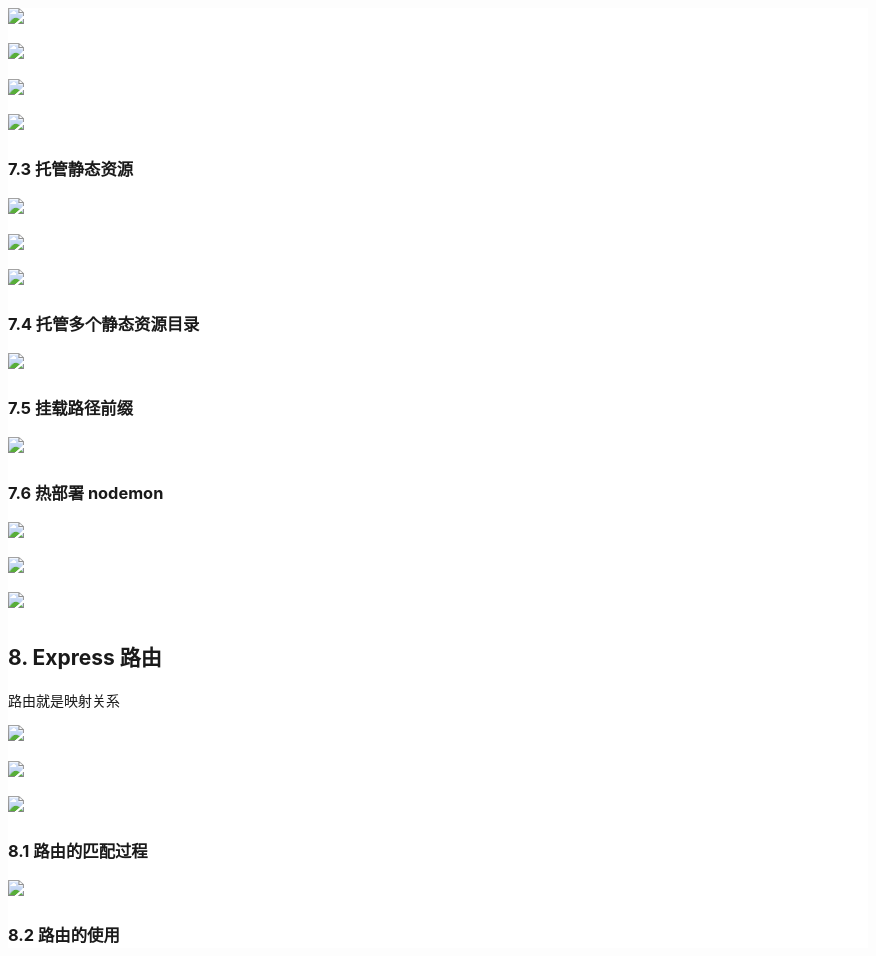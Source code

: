 ![](https://raw.githubusercontent.com/MrSunflowers/images/main/note/images/202202272255300.png)

![](https://raw.githubusercontent.com/MrSunflowers/images/main/note/images/202202272256435.png)

![](https://raw.githubusercontent.com/MrSunflowers/images/main/note/images/202202272301216.png)

![](https://raw.githubusercontent.com/MrSunflowers/images/main/note/images/202202272307531.png)

### 7.3 托管静态资源

![](https://raw.githubusercontent.com/MrSunflowers/images/main/note/images/202203012047513.png)

![](https://raw.githubusercontent.com/MrSunflowers/images/main/note/images/202203012125346.png)

![](https://raw.githubusercontent.com/MrSunflowers/images/main/note/images/202203012127913.png)

### 7.4 托管多个静态资源目录

![](https://raw.githubusercontent.com/MrSunflowers/images/main/note/images/202203012051616.png)

### 7.5 挂载路径前缀

![](https://raw.githubusercontent.com/MrSunflowers/images/main/note/images/202203012053590.png)

### 7.6 热部署 nodemon

![](https://raw.githubusercontent.com/MrSunflowers/images/main/note/images/202203012104103.png)

![](https://raw.githubusercontent.com/MrSunflowers/images/main/note/images/202203012105270.png)

![](https://raw.githubusercontent.com/MrSunflowers/images/main/note/images/202203012106434.png)

## 8. Express 路由

路由就是映射关系

![](https://raw.githubusercontent.com/MrSunflowers/images/main/note/images/202203012109076.png)

![](https://raw.githubusercontent.com/MrSunflowers/images/main/note/images/202203012128202.png)

![](https://raw.githubusercontent.com/MrSunflowers/images/main/note/images/202203012112085.png)

### 8.1 路由的匹配过程

![](https://raw.githubusercontent.com/MrSunflowers/images/main/note/images/202203012113805.png)

### 8.2 路由的使用
